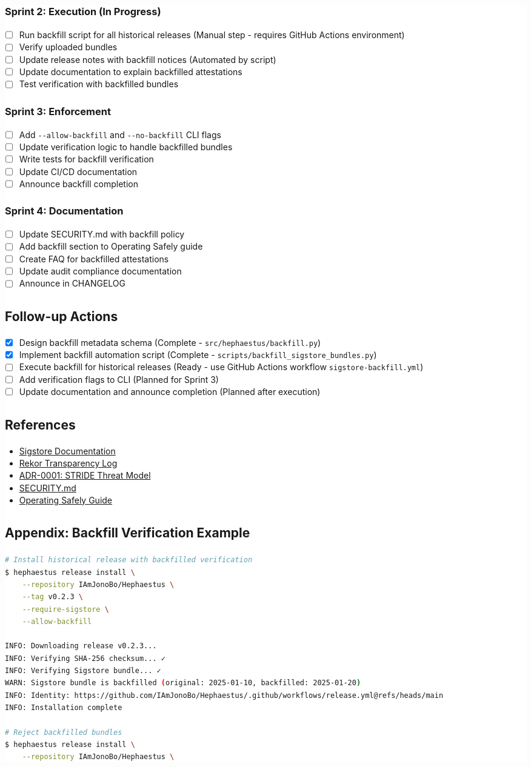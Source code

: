 ### Sprint 2: Execution (In Progress)

- [ ] Run backfill script for all historical releases (Manual step - requires GitHub Actions environment)
- [ ] Verify uploaded bundles
- [ ] Update release notes with backfill notices (Automated by script)
- [ ] Update documentation to explain backfilled attestations
- [ ] Test verification with backfilled bundles

### Sprint 3: Enforcement

- [ ] Add `--allow-backfill` and `--no-backfill` CLI flags
- [ ] Update verification logic to handle backfilled bundles
- [ ] Write tests for backfill verification
- [ ] Update CI/CD documentation
- [ ] Announce backfill completion

### Sprint 4: Documentation

- [ ] Update SECURITY.md with backfill policy
- [ ] Add backfill section to Operating Safely guide
- [ ] Create FAQ for backfilled attestations
- [ ] Update audit compliance documentation
- [ ] Announce in CHANGELOG

## Follow-up Actions

- [x] Design backfill metadata schema (Complete - `src/hephaestus/backfill.py`)
- [x] Implement backfill automation script (Complete - `scripts/backfill_sigstore_bundles.py`)
- [ ] Execute backfill for historical releases (Ready - use GitHub Actions workflow `sigstore-backfill.yml`)
- [ ] Add verification flags to CLI (Planned for Sprint 3)
- [ ] Update documentation and announce completion (Planned after execution)

## References

- [Sigstore Documentation](https://docs.sigstore.dev/)
- [Rekor Transparency Log](https://docs.sigstore.dev/rekor/overview/)
- [ADR-0001: STRIDE Threat Model](/adr/./0001-stride-threat-model/)
- [SECURITY.md](/SECURITY/)
- [Operating Safely Guide](/how-to/operating-safely/)

## Appendix: Backfill Verification Example

```bash
# Install historical release with backfilled verification
$ hephaestus release install \
    --repository IAmJonoBo/Hephaestus \
    --tag v0.2.3 \
    --require-sigstore \
    --allow-backfill

INFO: Downloading release v0.2.3...
INFO: Verifying SHA-256 checksum... ✓
INFO: Verifying Sigstore bundle... ✓
WARN: Sigstore bundle is backfilled (original: 2025-01-10, backfilled: 2025-01-20)
INFO: Identity: https://github.com/IAmJonoBo/Hephaestus/.github/workflows/release.yml@refs/heads/main
INFO: Installation complete

# Reject backfilled bundles
$ hephaestus release install \
    --repository IAmJonoBo/Hephaestus \
```